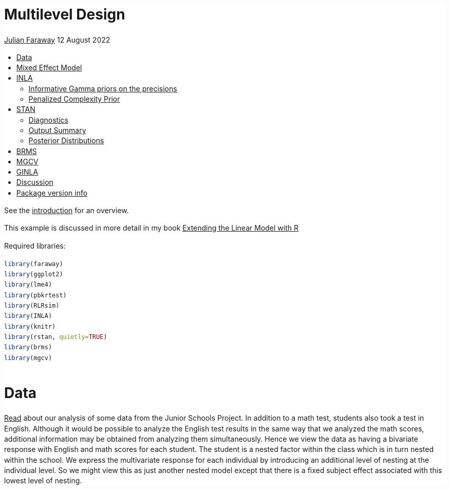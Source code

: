 Multilevel Design
================
[Julian Faraway](https://julianfaraway.github.io/)
12 August 2022

-   <a href="#data" id="toc-data">Data</a>
-   <a href="#mixed-effect-model" id="toc-mixed-effect-model">Mixed Effect
    Model</a>
-   <a href="#inla" id="toc-inla">INLA</a>
    -   <a href="#informative-gamma-priors-on-the-precisions"
        id="toc-informative-gamma-priors-on-the-precisions">Informative Gamma
        priors on the precisions</a>
    -   <a href="#penalized-complexity-prior"
        id="toc-penalized-complexity-prior">Penalized Complexity Prior</a>
-   <a href="#stan" id="toc-stan">STAN</a>
    -   <a href="#diagnostics" id="toc-diagnostics">Diagnostics</a>
    -   <a href="#output-summary" id="toc-output-summary">Output Summary</a>
    -   <a href="#posterior-distributions"
        id="toc-posterior-distributions">Posterior Distributions</a>
-   <a href="#brms" id="toc-brms">BRMS</a>
-   <a href="#mgcv" id="toc-mgcv">MGCV</a>
-   <a href="#ginla" id="toc-ginla">GINLA</a>
-   <a href="#discussion" id="toc-discussion">Discussion</a>
-   <a href="#package-version-info" id="toc-package-version-info">Package
    version info</a>

See the [introduction](index.md) for an overview.

This example is discussed in more detail in my book [Extending the
Linear Model with R](https://julianfaraway.github.io/faraway/ELM/)

Required libraries:

``` r
library(faraway)
library(ggplot2)
library(lme4)
library(pbkrtest)
library(RLRsim)
library(INLA)
library(knitr)
library(rstan, quietly=TRUE)
library(brms)
library(mgcv)
```

# Data

[Read](jspmultilevel.md) about our analysis of some data from the Junior
Schools Project. In addition to a math test, students also took a test
in English. Although it would be possible to analyze the English test
results in the same way that we analyzed the math scores, additional
information may be obtained from analyzing them simultaneously. Hence we
view the data as having a bivariate response with English and math
scores for each student. The student is a nested factor within the class
which is in turn nested within the school. We express the multivariate
response for each individual by introducing an additional level of
nesting at the individual level. So we might view this as just another
nested model except that there is a fixed subject effect associated with
this lowest level of nesting.
